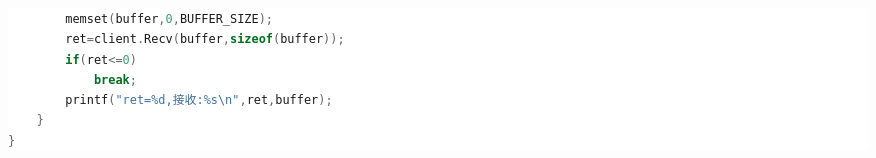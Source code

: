 ```cpp
		memset(buffer,0,BUFFER_SIZE);
		ret=client.Recv(buffer,sizeof(buffer));
		if(ret<=0)
			break;
		printf("ret=%d,接收:%s\n",ret,buffer);      
    }
}  
```

